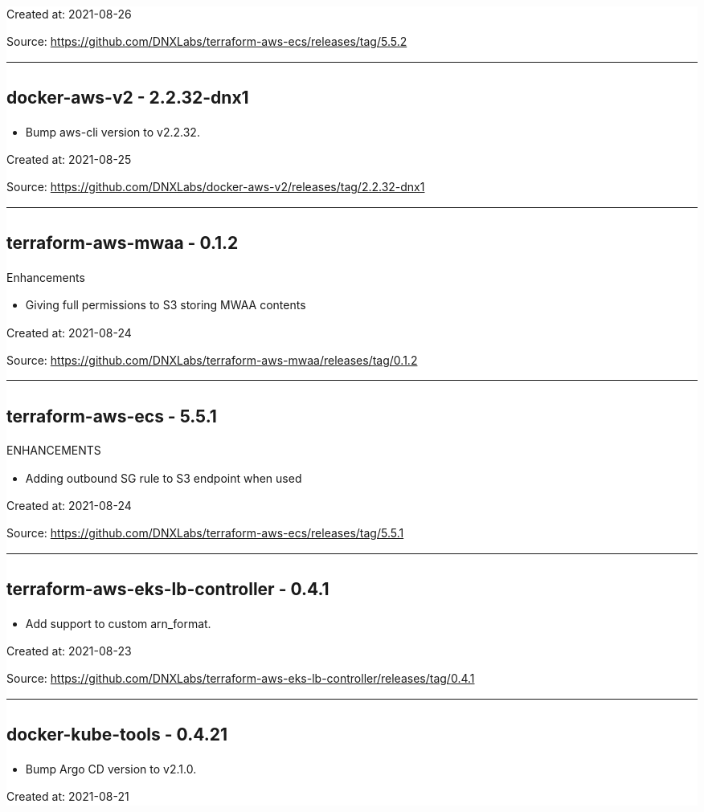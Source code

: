 Created at: 2021-08-26


Source: https://github.com/DNXLabs/terraform-aws-ecs/releases/tag/5.5.2

---


## docker-aws-v2 - 2.2.32-dnx1
- Bump aws-cli version to v2.2.32.

Created at: 2021-08-25


Source: https://github.com/DNXLabs/docker-aws-v2/releases/tag/2.2.32-dnx1

---


## terraform-aws-mwaa - 0.1.2
Enhancements

 - Giving full permissions to S3 storing MWAA contents

Created at: 2021-08-24


Source: https://github.com/DNXLabs/terraform-aws-mwaa/releases/tag/0.1.2

---


## terraform-aws-ecs - 5.5.1
ENHANCEMENTS
- Adding outbound SG rule to S3 endpoint when used

Created at: 2021-08-24


Source: https://github.com/DNXLabs/terraform-aws-ecs/releases/tag/5.5.1

---


## terraform-aws-eks-lb-controller - 0.4.1
- Add support to custom arn_format.

Created at: 2021-08-23


Source: https://github.com/DNXLabs/terraform-aws-eks-lb-controller/releases/tag/0.4.1

---


## docker-kube-tools - 0.4.21
- Bump Argo CD version to v2.1.0.

Created at: 2021-08-21
